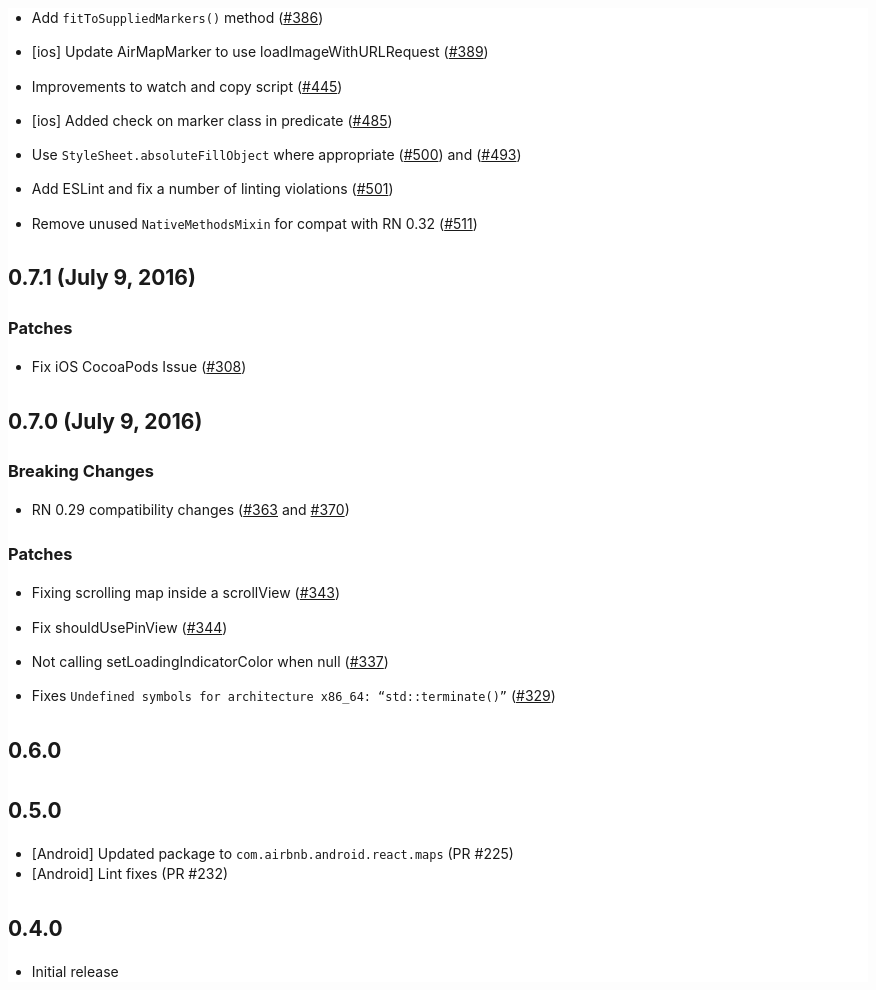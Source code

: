 - Add `fitToSuppliedMarkers()` method ([#386](https://github.com/airbnb/react-native-maps/pull/386))

- [ios] Update AirMapMarker to use loadImageWithURLRequest ([#389](https://github.com/airbnb/react-native-maps/pull/389))

- Improvements to watch and copy script ([#445](https://github.com/airbnb/react-native-maps/pull/445))

- [ios] Added check on marker class in predicate ([#485](https://github.com/airbnb/react-native-maps/pull/485))

- Use `StyleSheet.absoluteFillObject` where appropriate ([#500](https://github.com/airbnb/react-native-maps/pull/500)) and ([#493](https://github.com/airbnb/react-native-maps/pull/493))

- Add ESLint and fix a number of linting violations ([#501](https://github.com/airbnb/react-native-maps/pull/501))

- Remove unused `NativeMethodsMixin` for compat with RN 0.32 ([#511](https://github.com/airbnb/react-native-maps/pull/511))


## 0.7.1 (July 9, 2016)

### Patches

- Fix iOS CocoaPods Issue ([#308](https://github.com/airbnb/react-native-maps/pull/308))



## 0.7.0 (July 9, 2016)

### Breaking Changes

- RN 0.29 compatibility changes ([#363](https://github.com/airbnb/react-native-maps/pull/363) and [#370](https://github.com/airbnb/react-native-maps/pull/370))


### Patches

- Fixing scrolling map inside a scrollView ([#343](https://github.com/airbnb/react-native-maps/pull/343))

- Fix shouldUsePinView ([#344](https://github.com/airbnb/react-native-maps/pull/344))

- Not calling setLoadingIndicatorColor when null ([#337](https://github.com/airbnb/react-native-maps/pull/337))

- Fixes `Undefined symbols for architecture x86_64: “std::terminate()”` ([#329](https://github.com/airbnb/react-native-maps/pull/329))



## 0.6.0

## 0.5.0

* [Android] Updated package to `com.airbnb.android.react.maps` (PR #225)
* [Android] Lint fixes (PR #232)

## 0.4.0

 * Initial release
